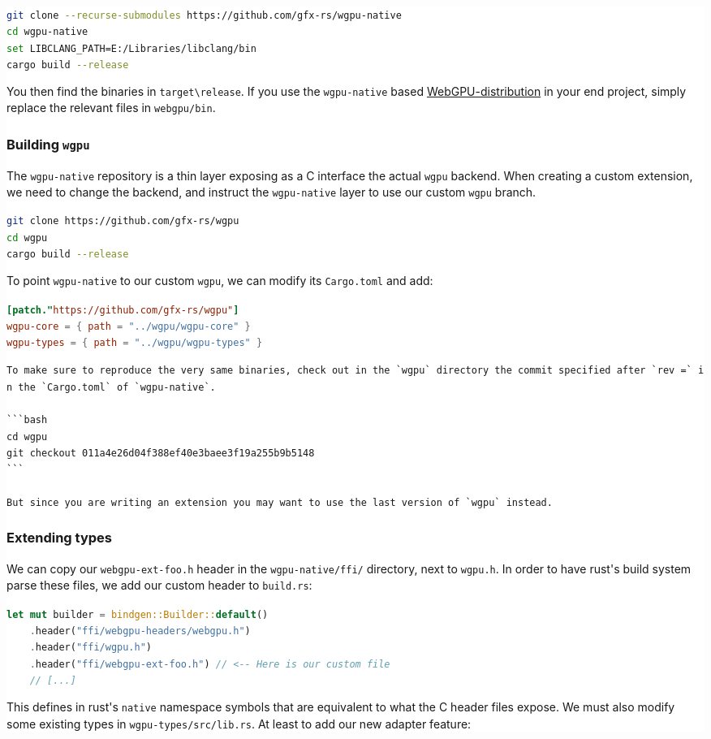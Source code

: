 ```bash
git clone --recurse-submodules https://github.com/gfx-rs/wgpu-native
cd wgpu-native
set LIBCLANG_PATH=E:/Libraries/libclang/bin
cargo build --release
```

You then find the binaries in `target\release`. If you use the `wgpu-native` based [WebGPU-distribution](https://github.com/eliemichel/WebGPU-distribution/tree/wgpu) in your end project, simply replace the relevant files in `webgpu/bin`.

### Building `wgpu`

The `wgpu-native` repository is a thin layer exposing as a C interface the actual `wgpu` backend. When creating a custom extension, we need to change the backend, and instruct the `wgpu-native` layer to use our custom `wgpu` branch.

```bash
git clone https://github.com/gfx-rs/wgpu
cd wgpu
cargo build --release
```

To point `wgpu-native` to our custom `wgpu`, we can modify its `Cargo.toml` and add:

```toml
[patch."https://github.com/gfx-rs/wgpu"]
wgpu-core = { path = "../wgpu/wgpu-core" }
wgpu-types = { path = "../wgpu/wgpu-types" }
```

````{note}
To make sure to reproduce the very same binaries, check out in the `wgpu` directory the commit specified after `rev =` in the `Cargo.toml` of `wgpu-native`.

```bash
cd wgpu
git checkout 011a4e26d04f388ef40e3baee3f19a255b9b5148
```

But since you are writing an extension you may want to use the last version of `wgpu` instead.
````

### Extending types

We can copy our `webgpu-ext-foo.h` header in the `wgpu-native/ffi/` directory, next to `wgpu.h`. In order to have rust's build system parse these files, we add our custom header to `build.rs`:

```rust
let mut builder = bindgen::Builder::default()
    .header("ffi/webgpu-headers/webgpu.h")
    .header("ffi/wgpu.h")
    .header("ffi/webgpu-ext-foo.h") // <-- Here is our custom file
    // [...]
```

This defines in rust's `native` namespace symbols that are equivalent to what the C header files expose. We must also modify some existing types in `wgpu-types/src/lib.rs`. At least to add our new adapter feature:
